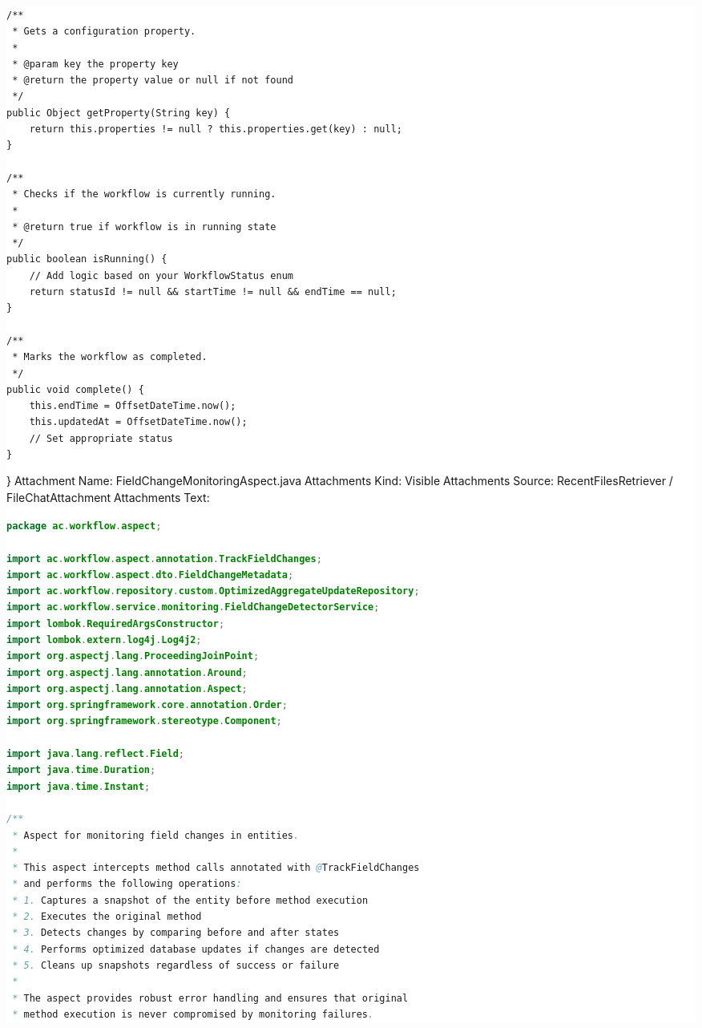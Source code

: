     /**
     * Gets a configuration property.
     *
     * @param key the property key
     * @return the property value or null if not found
     */
    public Object getProperty(String key) {
        return this.properties != null ? this.properties.get(key) : null;
    }

    /**
     * Checks if the workflow is currently running.
     *
     * @return true if workflow is in running state
     */
    public boolean isRunning() {
        // Add logic based on your WorkflowStatus enum
        return statusId != null && startTime != null && endTime == null;
    }

    /**
     * Marks the workflow as completed.
     */
    public void complete() {
        this.endTime = OffsetDateTime.now();
        this.updatedAt = OffsetDateTime.now();
        // Set appropriate status
    }
}
Attachment Name: FieldChangeMonitoringAspect.java
Attachments Kind: Visible
Attachments Source: RecentFilesRetriever / FileChatAttachment
Attachments Text:
```java
package ac.workflow.aspect;

import ac.workflow.aspect.annotation.TrackFieldChanges;
import ac.workflow.aspect.dto.FieldChangeMetadata;
import ac.workflow.repository.custom.OptimizedAggregateUpdateRepository;
import ac.workflow.service.monitoring.FieldChangeDetectorService;
import lombok.RequiredArgsConstructor;
import lombok.extern.log4j.Log4j2;
import org.aspectj.lang.ProceedingJoinPoint;
import org.aspectj.lang.annotation.Around;
import org.aspectj.lang.annotation.Aspect;
import org.springframework.core.annotation.Order;
import org.springframework.stereotype.Component;

import java.lang.reflect.Field;
import java.time.Duration;
import java.time.Instant;

/**
 * Aspect for monitoring field changes in entities.
 * 
 * This aspect intercepts method calls annotated with @TrackFieldChanges
 * and performs the following operations:
 * 1. Captures a snapshot of the entity before method execution
 * 2. Executes the original method
 * 3. Detects changes by comparing before and after states
 * 4. Performs optimized database updates if changes are detected
 * 5. Cleans up snapshots regardless of success or failure
 * 
 * The aspect provides robust error handling and ensures that original
 * method execution is never compromised by monitoring failures.
```